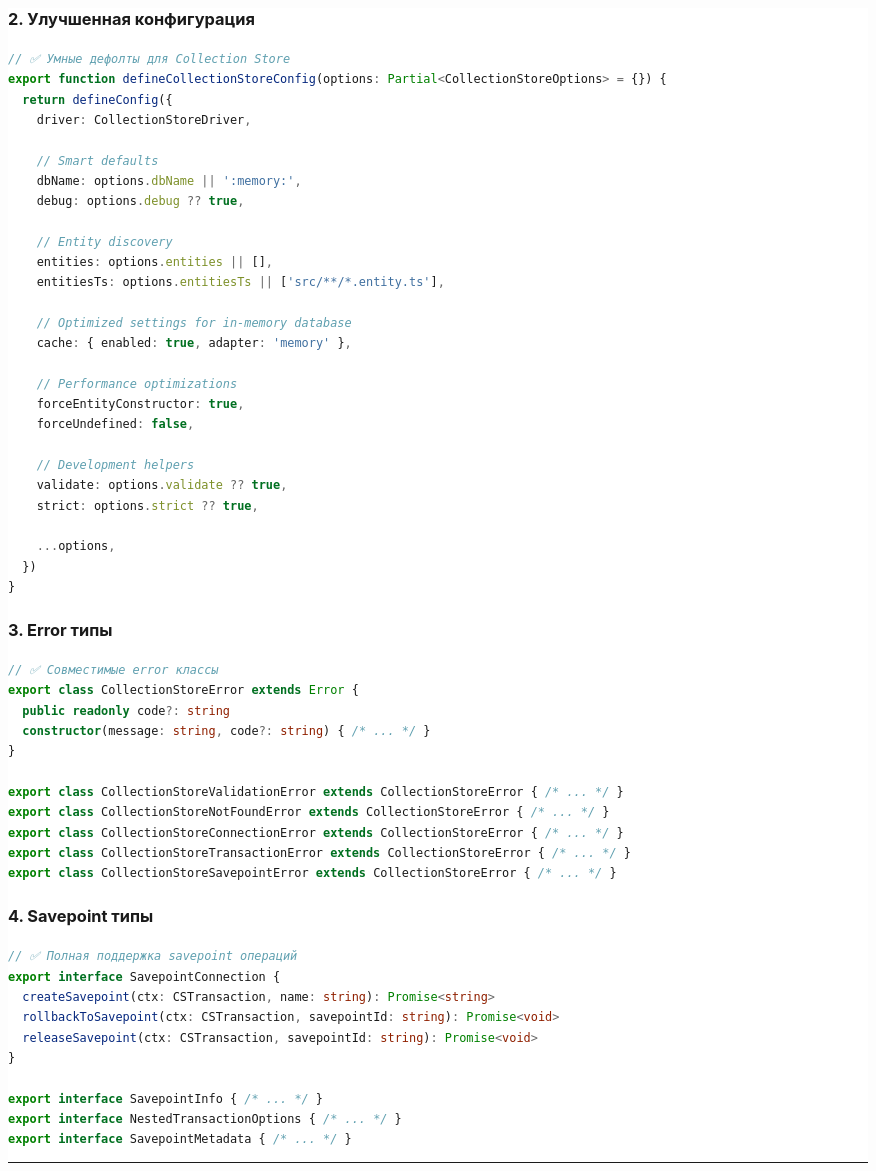 ### 2. Улучшенная конфигурация
```typescript
// ✅ Умные дефолты для Collection Store
export function defineCollectionStoreConfig(options: Partial<CollectionStoreOptions> = {}) {
  return defineConfig({
    driver: CollectionStoreDriver,

    // Smart defaults
    dbName: options.dbName || ':memory:',
    debug: options.debug ?? true,

    // Entity discovery
    entities: options.entities || [],
    entitiesTs: options.entitiesTs || ['src/**/*.entity.ts'],

    // Optimized settings for in-memory database
    cache: { enabled: true, adapter: 'memory' },

    // Performance optimizations
    forceEntityConstructor: true,
    forceUndefined: false,

    // Development helpers
    validate: options.validate ?? true,
    strict: options.strict ?? true,

    ...options,
  })
}
```

### 3. Error типы
```typescript
// ✅ Совместимые error классы
export class CollectionStoreError extends Error {
  public readonly code?: string
  constructor(message: string, code?: string) { /* ... */ }
}

export class CollectionStoreValidationError extends CollectionStoreError { /* ... */ }
export class CollectionStoreNotFoundError extends CollectionStoreError { /* ... */ }
export class CollectionStoreConnectionError extends CollectionStoreError { /* ... */ }
export class CollectionStoreTransactionError extends CollectionStoreError { /* ... */ }
export class CollectionStoreSavepointError extends CollectionStoreError { /* ... */ }
```

### 4. Savepoint типы
```typescript
// ✅ Полная поддержка savepoint операций
export interface SavepointConnection {
  createSavepoint(ctx: CSTransaction, name: string): Promise<string>
  rollbackToSavepoint(ctx: CSTransaction, savepointId: string): Promise<void>
  releaseSavepoint(ctx: CSTransaction, savepointId: string): Promise<void>
}

export interface SavepointInfo { /* ... */ }
export interface NestedTransactionOptions { /* ... */ }
export interface SavepointMetadata { /* ... */ }
```

---